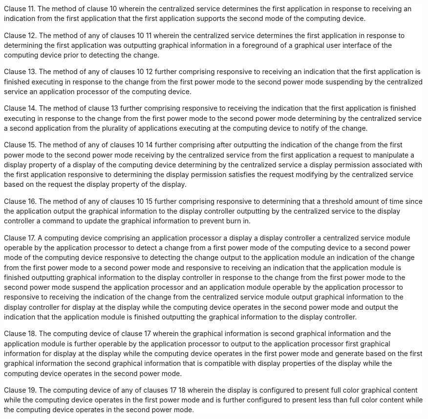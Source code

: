 Clause 11. The method of clause 10 wherein the centralized service determines the first application in response to receiving an indication from the first application that the first application supports the second mode of the computing device.

Clause 12. The method of any of clauses 10 11 wherein the centralized service determines the first application in response to determining the first application was outputting graphical information in a foreground of a graphical user interface of the computing device prior to detecting the change.

Clause 13. The method of any of clauses 10 12 further comprising responsive to receiving an indication that the first application is finished executing in response to the change from the first power mode to the second power mode suspending by the centralized service an application processor of the computing device.

Clause 14. The method of clause 13 further comprising responsive to receiving the indication that the first application is finished executing in response to the change from the first power mode to the second power mode determining by the centralized service a second application from the plurality of applications executing at the computing device to notify of the change.

Clause 15. The method of any of clauses 10 14 further comprising after outputting the indication of the change from the first power mode to the second power mode receiving by the centralized service from the first application a request to manipulate a display property of a display of the computing device determining by the centralized service a display permission associated with the first application responsive to determining the display permission satisfies the request modifying by the centralized service based on the request the display property of the display.

Clause 16. The method of any of clauses 10 15 further comprising responsive to determining that a threshold amount of time since the application output the graphical information to the display controller outputting by the centralized service to the display controller a command to update the graphical information to prevent burn in.

Clause 17. A computing device comprising an application processor a display a display controller a centralized service module operable by the application processor to detect a change from a first power mode of the computing device to a second power mode of the computing device responsive to detecting the change output to the application module an indication of the change from the first power mode to a second power mode and responsive to receiving an indication that the application module is finished outputting graphical information to the display controller in response to the change from the first power mode to the second power mode suspend the application processor and an application module operable by the application processor to responsive to receiving the indication of the change from the centralized service module output graphical information to the display controller for display at the display while the computing device operates in the second power mode and output the indication that the application module is finished outputting the graphical information to the display controller.

Clause 18. The computing device of clause 17 wherein the graphical information is second graphical information and the application module is further operable by the application processor to output to the application processor first graphical information for display at the display while the computing device operates in the first power mode and generate based on the first graphical information the second graphical information that is compatible with display properties of the display while the computing device operates in the second power mode.

Clause 19. The computing device of any of clauses 17 18 wherein the display is configured to present full color graphical content while the computing device operates in the first power mode and is further configured to present less than full color content while the computing device operates in the second power mode.
